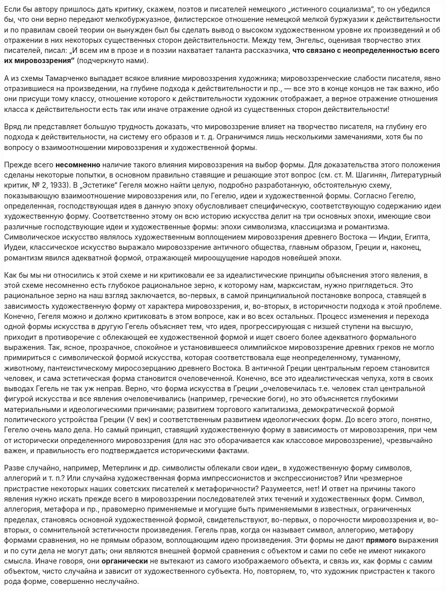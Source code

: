 Если бы автору пришлось дать критику, скажем, поэтов и писателей немецкого „истинного социализма“, то он убедился бы, что они верно передают мелкобуржуазное, филистерское отношение немецкой мелкой буржуазии к действительности и по правилам своей теории он вынужден был бы сделать вывод о высоком художественном уровне их произведений и об отражении в них некоторых существенных сторон действительности. Между тем, Энгельс, оценивая творчество этих писателей, писал: „И всем им в прозе и в поэзии нахватает таланта рассказчика, __что связано с неопределенностью всего их мировоззрения“__ (подчеркнуто нами).

А из схемы Тамарченко выпадает всякое влияние мировоззрения художника; мировоззренческие слабости писателя, явно отразившиеся на произведении, на глубине подхода к действительности и пр., — все это в конце концов не так важно, ибо они присущи тому классу, отношение которого к действительности художник отображает, а верное отражение отношения класса к действительности есть так или иначе отражение одной из существенных сторон действительности!

Вряд ли представляет большую трудность доказать, что мировоззрение влияет на творчество писателя, на глубину его подхода к действительности, на систему его образов и т. д. Ограничимся лишь несколькими замечаниями, хотя бы по вопросу о взаимоотношении мировоззрения и художественной формы.

Прежде всего __несомненно__ наличие такого влияния мировоззрения на выбор формы. Для доказательства этого положения сделаны некоторые попытки, в основном правильно ставящие и решающие этот вопрос (см. ст. М. Шагинян, Литературный критик, № 2, 1933). В „Эстетике“ Гегеля можно найти целую, подробно разработанную, обстоятельную схему, показывающую взаимоотношение мировоззрения или, по Гегелю, идеи и художественной формы. Согласно Гегелю, определенная, господствующая идея в данную эпоху обусловливает специфическую, соответствующую содержанию идеи художественную форму. Соответственно этому он всю историю искусства делит на три основных эпохи, имеющие свои различные господствующие идеи и художественные формы: эпохи символизма, классицизма и романтизма. Символическое искусство являлось художественным воплощением мировоззрения древнего Востока — Индии, Египта, Иудеи, классическое искусство выражало мировоззрение античного общества, главным образом, Греции и, наконец, романтизм явился адекватной формой, отражающей мироощущение народов новейшей эпохи.

Как бы мы ни относились к этой схеме и ни критиковали ее за идеалистические принципы объяснения этого явления, в этой схеме несомненно есть глубокое рациональное зерно, к которому нам, марксистам, нужно приглядеться. Это рациональное зерно на наш взгляд заключается, во-первых, в самой принципиальной постановке вопроса, ставящей в зависимость художественную форму от характера мировоззрения, и, во-вторых, в историчности подхода к этой проблеме. Конечно, Гегеля можно и должно критиковать в этом вопросе, как и во всех остальных. Процесс изменения и перехода одной формы искусства в другую Гегель объясняет тем, что идея, прогрессирующая с низшей ступени на высшую, приходит в противоречие с облекающей ее художественной формой и ищет своего более адекватного формального выражения. Так, ясное, прозрачное, спокойное и установившееся олимпийское мировоззрение древних греков не могло примириться с символической формой искусства, которая соответствовала еще неопределенному, туманному, животному, пантеистическому миросозерцанию древнего Востока. В античной Греции центральным героем становится человек, и сама эстетическая форма становится очеловеченной. Конечно, все это идеалистическая чепуха, хотя в своих выводах Гегель не так уж неправ. Верно, что форма искусства в Греции „очеловечилась т.е. человек стал центральной фигурой искусства и все явления очеловечивались (например, греческие боги), но это объясняется глубокими материальными и идеологическими причинами; развитием торгового капитализма, демократической формой политического устройства Греции (V век) и соответственным развитием идеологических форм. До всего этого, понятно, Гегелю очень мало дела. Но самый принцип, ставящий художественную форму в зависимость от мировоззрения, при чем от исторически определенного мировоззрения (для нас это оборачивается как классовое мировоззрение), чрезвычайно важен, и правильность его подтверждается историческими фактами.

Разве случайно, например, Метерлинк и др. символисты облекали свои идеи_ в художественную форму символов, аллегорий и т. п.? Или случайна художественная форма импрессионистов и экспрессионистов? Или чрезмерное пристрастие некоторых наших советских писателей к метафоричности? Разумеется, нет! И ответ на причины такого явления нужно искать прежде всего в мировоззрении последователей этих течений и художественных форм. Символ, аллегория, метафора и пр., правомерно применяемые и могущие быть применяемыми в известных, ограниченных пределах, становясь основной художественной формой, свидетельствуют, во-первых, о порочности мировоззрения и, во-вторых, о сомнительной эстетичности произведения. Гегель прав, когда он называет символ, аллегорию, метафору формами сравнения, но не прямым образом, воплощающим идею произведения. Эти формы не дают __прямого__ выражения и по сути дела не могут дать; они являются внешней формой сравнения с объектом и сами по себе не имеют никакого смысла. Иначе говоря, они __органически__ не вытекают из самого изображаемого объекта, и связь их, как формы с самим объектом, чисто случайна и зависит от художественного субъекта. Но, повторяем, то, что художник пристрастен к такого рода форме, совершенно неслучайно.
